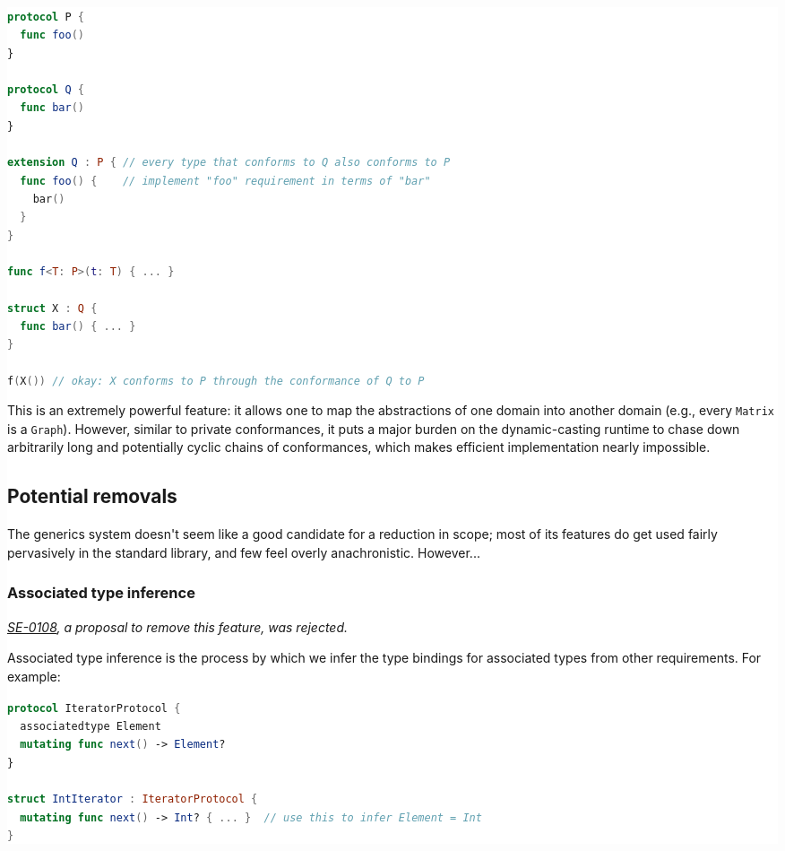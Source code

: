 ```Swift
protocol P {
  func foo()
}

protocol Q {
  func bar()
}

extension Q : P { // every type that conforms to Q also conforms to P
  func foo() {    // implement "foo" requirement in terms of "bar"
    bar()
  }
}

func f<T: P>(t: T) { ... }

struct X : Q {
  func bar() { ... }
}

f(X()) // okay: X conforms to P through the conformance of Q to P
```

This is an extremely powerful feature: it allows one to map the abstractions of one domain into another domain (e.g., every `Matrix` is a `Graph`). However, similar to private conformances, it puts a major burden on the dynamic-casting runtime to chase down arbitrarily long and potentially cyclic chains of conformances, which makes efficient implementation nearly impossible.

## Potential removals

The generics system doesn't seem like a good candidate for a reduction in scope; most of its features do get used fairly pervasively in the standard library, and few feel overly anachronistic. However...

### Associated type inference

*[SE-0108](https://github.com/apple/swift-evolution/blob/master/proposals/0108-remove-assoctype-inference.md), a proposal to remove this feature, was rejected.*

Associated type inference is the process by which we infer the type bindings for associated types from other requirements. For example:

```Swift
protocol IteratorProtocol {
  associatedtype Element
  mutating func next() -> Element?
}

struct IntIterator : IteratorProtocol {
  mutating func next() -> Int? { ... }  // use this to infer Element = Int
}
```
